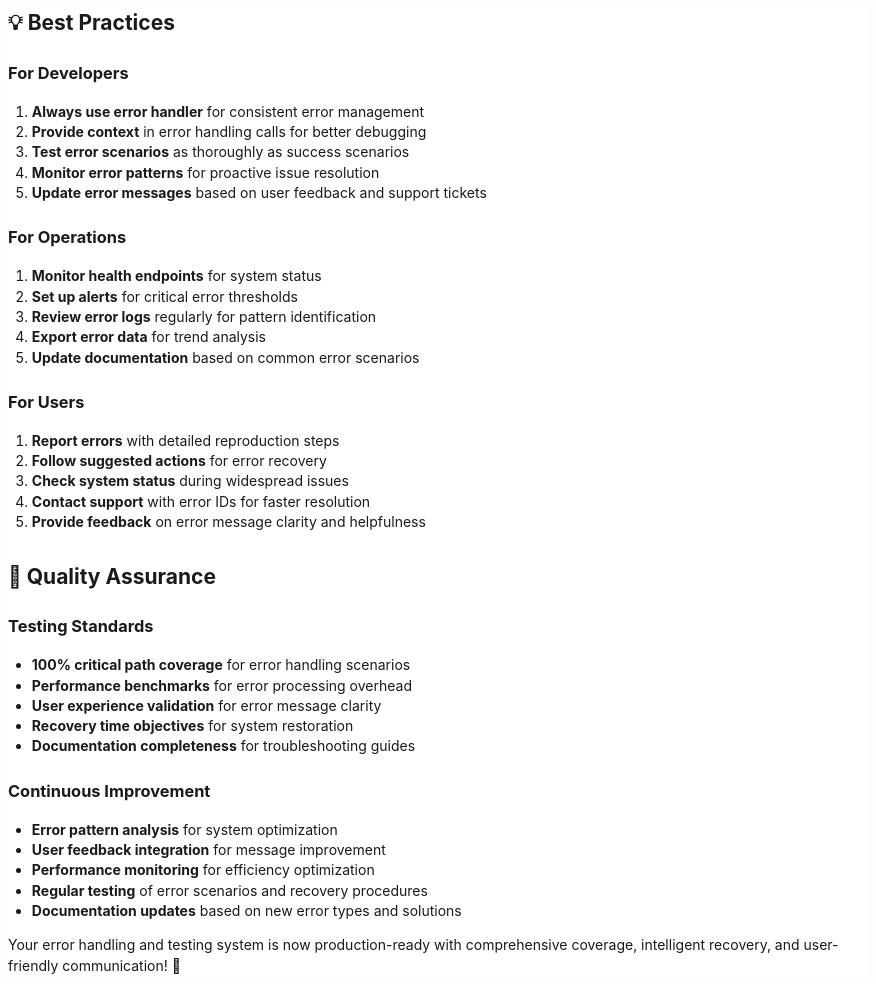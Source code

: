 ## 💡 Best Practices

### For Developers
1. **Always use error handler** for consistent error management
2. **Provide context** in error handling calls for better debugging
3. **Test error scenarios** as thoroughly as success scenarios
4. **Monitor error patterns** for proactive issue resolution
5. **Update error messages** based on user feedback and support tickets

### For Operations
1. **Monitor health endpoints** for system status
2. **Set up alerts** for critical error thresholds
3. **Review error logs** regularly for pattern identification
4. **Export error data** for trend analysis
5. **Update documentation** based on common error scenarios

### For Users
1. **Report errors** with detailed reproduction steps
2. **Follow suggested actions** for error recovery
3. **Check system status** during widespread issues
4. **Contact support** with error IDs for faster resolution
5. **Provide feedback** on error message clarity and helpfulness

## 🎯 Quality Assurance

### Testing Standards
- **100% critical path coverage** for error handling scenarios
- **Performance benchmarks** for error processing overhead
- **User experience validation** for error message clarity
- **Recovery time objectives** for system restoration
- **Documentation completeness** for troubleshooting guides

### Continuous Improvement
- **Error pattern analysis** for system optimization
- **User feedback integration** for message improvement
- **Performance monitoring** for efficiency optimization
- **Regular testing** of error scenarios and recovery procedures
- **Documentation updates** based on new error types and solutions

Your error handling and testing system is now production-ready with comprehensive coverage, intelligent recovery, and user-friendly communication! 🚀
